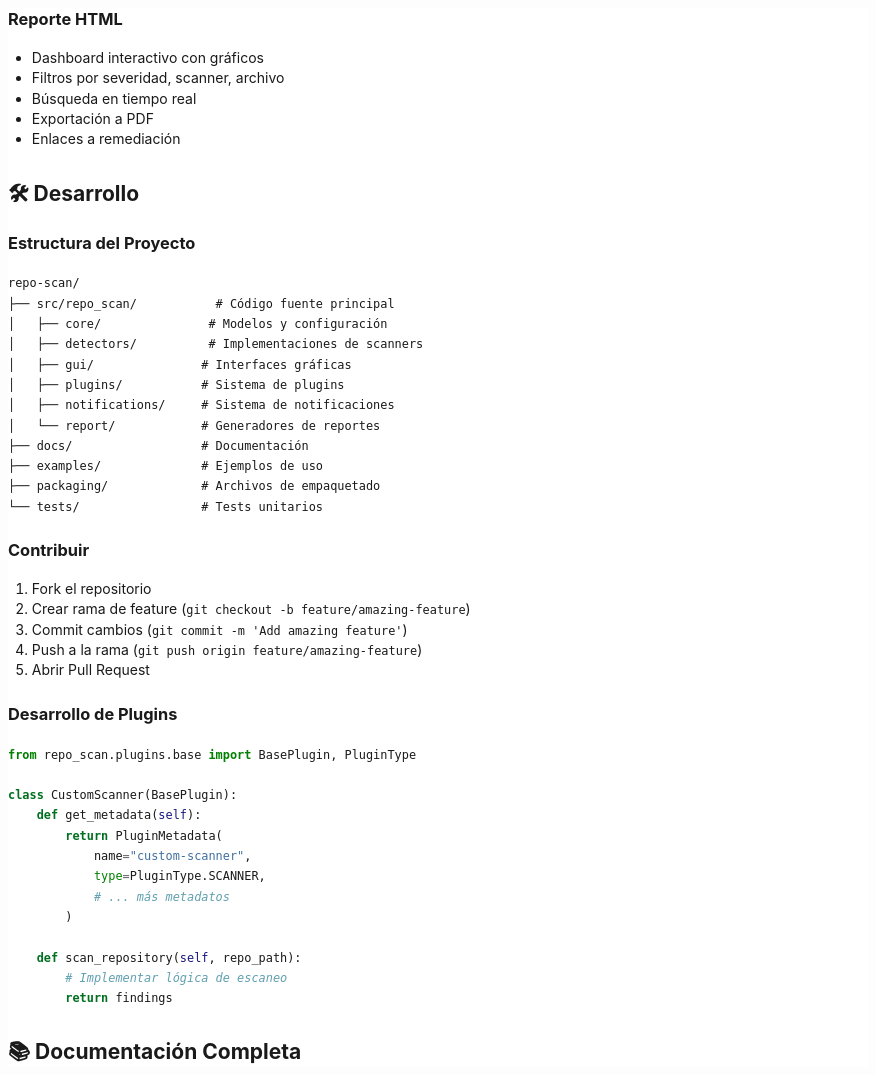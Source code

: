 ### Reporte HTML
- Dashboard interactivo con gráficos
- Filtros por severidad, scanner, archivo
- Búsqueda en tiempo real
- Exportación a PDF
- Enlaces a remediación

## 🛠️ Desarrollo

### Estructura del Proyecto
```
repo-scan/
├── src/repo_scan/           # Código fuente principal
│   ├── core/               # Modelos y configuración
│   ├── detectors/          # Implementaciones de scanners
│   ├── gui/               # Interfaces gráficas
│   ├── plugins/           # Sistema de plugins
│   ├── notifications/     # Sistema de notificaciones
│   └── report/            # Generadores de reportes
├── docs/                  # Documentación
├── examples/              # Ejemplos de uso
├── packaging/             # Archivos de empaquetado
└── tests/                 # Tests unitarios
```

### Contribuir
1. Fork el repositorio
2. Crear rama de feature (`git checkout -b feature/amazing-feature`)
3. Commit cambios (`git commit -m 'Add amazing feature'`)
4. Push a la rama (`git push origin feature/amazing-feature`)
5. Abrir Pull Request

### Desarrollo de Plugins
```python
from repo_scan.plugins.base import BasePlugin, PluginType

class CustomScanner(BasePlugin):
    def get_metadata(self):
        return PluginMetadata(
            name="custom-scanner",
            type=PluginType.SCANNER,
            # ... más metadatos
        )
    
    def scan_repository(self, repo_path):
        # Implementar lógica de escaneo
        return findings
```

## 📚 Documentación Completa
